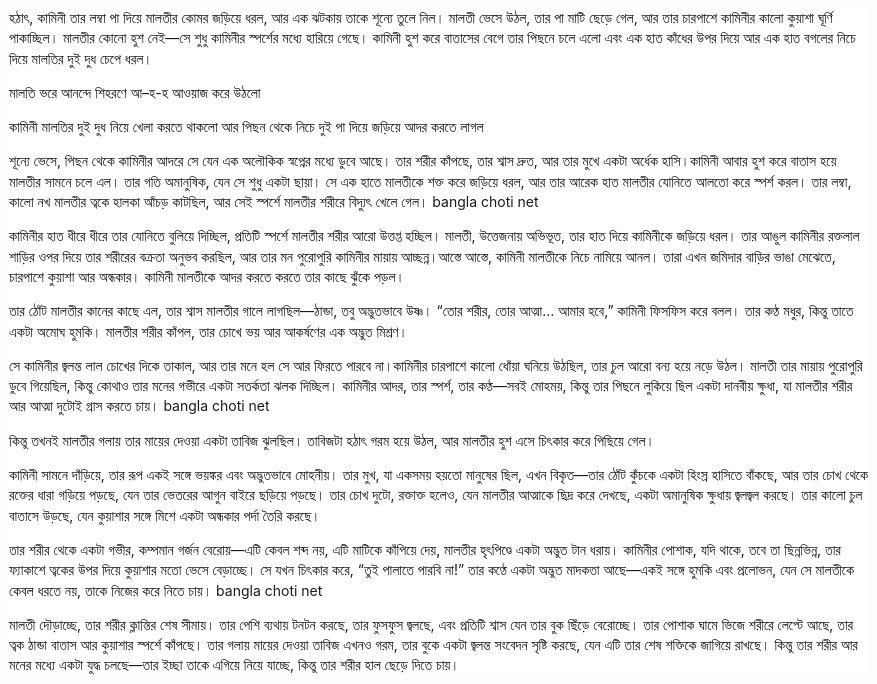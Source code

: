 হঠাৎ, কামিনী তার লম্বা পা দিয়ে মালতীর কোমর জড়িয়ে ধরল, আর এক ঝটকায় তাকে শূন্যে তুলে নিল। মালতী ভেসে উঠল, তার পা মাটি ছেড়ে গেল, আর তার চারপাশে কামিনীর কালো কুয়াশা ঘূর্ণি পাকাচ্ছিল। মালতীর কোনো হুশ নেই—সে শুধু কামিনীর স্পর্শের মধ্যে হারিয়ে গেছে। কামিনী হুশ করে বাতাসের বেগে তার পিছনে চলে এলো এবং এক হাত কাঁধের উপর দিয়ে আর এক হাত বগলের নিচে দিয়ে মালতির দুই দুধ চেপে ধরল।


মালতি ভরে আনন্দে শিহরণে আ–হ-হ আওয়াজ করে উঠলো

কামিনী মালতির দুই দুধ নিয়ে খেলা করতে থাকলো আর পিছন থেকে নিচে দুই পা দিয়ে জড়িয়ে আদর করতে লাগল


শূন্যে ভেসে, পিছন থেকে কামিনীর আদরে সে যেন এক অলৌকিক স্বপ্নের মধ্যে ডুবে আছে। তার শরীর কাঁপছে, তার শ্বাস দ্রুত, আর তার মুখে একটা অর্ধেক হাসি।কামিনী আবার হুশ করে বাতাস হয়ে মালতীর সামনে চলে এল। তার গতি অমানুষিক, যেন সে শুধু একটা ছায়া। সে এক হাতে মালতীকে শক্ত করে জড়িয়ে ধরল, আর তার আরেক হাত মালতীর যোনিতে আলতো করে স্পর্শ করল। তার লম্বা, কালো নখ মালতীর ত্বকে হালকা আঁচড় কাটছিল, আর সেই স্পর্শে মালতীর শরীরে বিদ্যুৎ খেলে গেল। bangla choti net


কামিনীর হাত ধীরে ধীরে তার যোনিতে বুলিয়ে দিচ্ছিল, প্রতিটি স্পর্শে মালতীর শরীর আরো উত্তপ্ত হচ্ছিল। মালতী, উত্তেজনায় অভিভূত, তার হাত দিয়ে কামিনীকে জড়িয়ে ধরল। তার আঙুল কামিনীর রক্তলাল শাড়ির ওপর দিয়ে তার শরীরের বক্রতা অনুভব করছিল, আর তার মন পুরোপুরি কামিনীর মায়ায় আচ্ছন্ন।আস্তে আস্তে, কামিনী মালতীকে নিচে নামিয়ে আনল। তারা এখন জমিদার বাড়ির ভাঙা মেঝেতে, চারপাশে কুয়াশা আর অন্ধকার। কামিনী মালতীকে আদর করতে করতে তার কাছে ঝুঁকে পড়ল।


তার ঠোঁট মালতীর কানের কাছে এল, তার শ্বাস মালতীর গালে লাগছিল—ঠান্ডা, তবু অদ্ভুতভাবে উষ্ণ। “তোর শরীর, তোর আত্মা… আমার হবে,” কামিনী ফিসফিস করে বলল। তার কণ্ঠ মধুর, কিন্তু তাতে একটা অমোঘ হুমকি। মালতীর শরীর কাঁপল, তার চোখে ভয় আর আকর্ষণের এক অদ্ভুত মিশ্রণ।


সে কামিনীর জ্বলন্ত লাল চোখের দিকে তাকাল, আর তার মনে হল সে আর ফিরতে পারবে না।কামিনীর চারপাশে কালো ধোঁয়া ঘনিয়ে উঠছিল, তার চুল আরো বন্য হয়ে নড়ে উঠল। মালতী তার মায়ায় পুরোপুরি ডুবে গিয়েছিল, কিন্তু কোথাও তার মনের গভীরে একটা সতর্কতা ঝলক দিচ্ছিল। কামিনীর আদর, তার স্পর্শ, তার কণ্ঠ—সবই মোহময়, কিন্তু তার পিছনে লুকিয়ে ছিল একটা দানবীয় ক্ষুধা, যা মালতীর শরীর আর আত্মা দুটোই গ্রাস করতে চায়। bangla choti net


কিন্তু তখনই মালতীর গলায় তার মায়ের দেওয়া একটা তাবিজ ঝুলছিল। তাবিজটা হঠাৎ গরম হয়ে উঠল, আর মালতীর হুশ এসে চিৎকার করে পিছিয়ে গেল।


কামিনী সামনে দাঁড়িয়ে, তার রূপ একই সঙ্গে ভয়ঙ্কর এবং অদ্ভুতভাবে মোহনীয়। তার মুখ, যা একসময় হয়তো মানুষের ছিল, এখন বিকৃত—তার ঠোঁট কুঁচকে একটা হিংস্র হাসিতে বাঁকছে, আর তার চোখ থেকে রক্তের ধারা গড়িয়ে পড়ছে, যেন তার ভেতরের আগুন বাইরে ছড়িয়ে পড়ছে। তার চোখ দুটো, রক্তাক্ত হলেও, যেন মালতীর আত্মাকে ছিদ্র করে দেখছে, একটা অমানুষিক ক্ষুধায় জ্বলজ্বল করছে। তার কালো চুল বাতাসে উড়ছে, যেন কুয়াশার সঙ্গে মিশে একটা অন্ধকার পর্দা তৈরি করছে।


তার শরীর থেকে একটা গভীর, কম্পমান গর্জন বেরোয়—এটি কেবল শব্দ নয়, এটি মাটিকে কাঁপিয়ে দেয়, মালতীর হৃৎপিণ্ডে একটা অদ্ভুত টান ধরায়। কামিনীর পোশাক, যদি থাকে, তবে তা ছিন্নভিন্ন, তার ফ্যাকাশে ত্বকের উপর দিয়ে কুয়াশার মতো ভেসে বেড়াচ্ছে। সে যখন চিৎকার করে, “তুই পালাতে পারবি না!” তার কণ্ঠে একটা অদ্ভুত মাদকতা আছে—একই সঙ্গে হুমকি এবং প্রলোভন, যেন সে মালতীকে কেবল ধরতে নয়, তাকে নিজের করে নিতে চায়। bangla choti net


মালতী দৌড়াচ্ছে, তার শরীর ক্লান্তির শেষ সীমায়। তার পেশি ব্যথায় টনটন করছে, তার ফুসফুস জ্বলছে, এবং প্রতিটি শ্বাস যেন তার বুক ছিঁড়ে বেরোচ্ছে। তার পোশাক ঘামে ভিজে শরীরে লেপ্টে আছে, তার ত্বক ঠান্ডা বাতাস আর কুয়াশার স্পর্শে কাঁপছে। তার গলায় মায়ের দেওয়া তাবিজ এখনও গরম, তার বুকে একটা জ্বলন্ত সংবেদন সৃষ্টি করছে, যেন এটি তার শেষ শক্তিকে জাগিয়ে রাখছে। কিন্তু তার শরীর আর মনের মধ্যে একটা যুদ্ধ চলছে—তার ইচ্ছা তাকে এগিয়ে নিয়ে যাচ্ছে, কিন্তু তার শরীর হাল ছেড়ে দিতে চায়।
